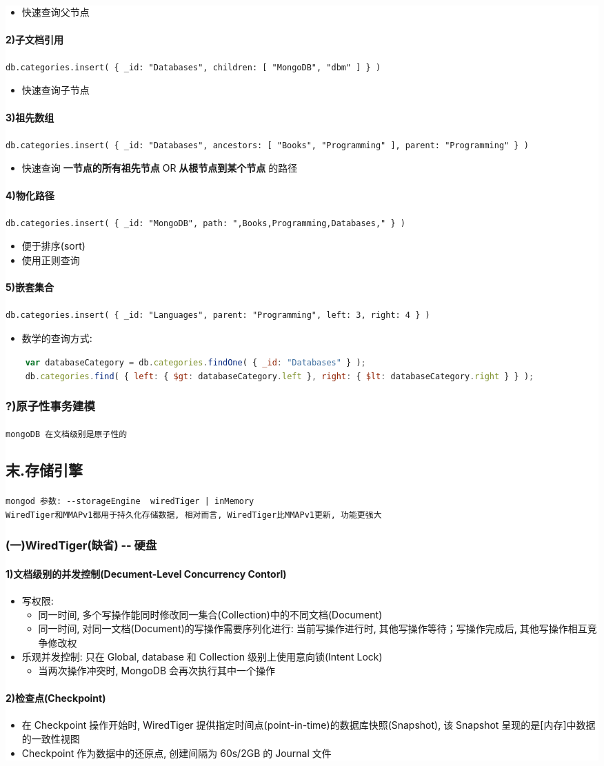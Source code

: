 - 快速查询父节点

#### 2)子文档引用

	db.categories.insert( { _id: "Databases", children: [ "MongoDB", "dbm" ] } )

- 快速查询子节点

#### 3)祖先数组

	db.categories.insert( { _id: "Databases", ancestors: [ "Books", "Programming" ], parent: "Programming" } )

- 快速查询 **一节点的所有祖先节点** OR **从根节点到某个节点** 的路径

#### 4)物化路径

	db.categories.insert( { _id: "MongoDB", path: ",Books,Programming,Databases," } )

- 便于排序(sort)
- 使用正则查询

#### 5)嵌套集合

	db.categories.insert( { _id: "Languages", parent: "Programming", left: 3, right: 4 } )

- 数学的查询方式:

```javascript
	var databaseCategory = db.categories.findOne( { _id: "Databases" } );
	db.categories.find( { left: { $gt: databaseCategory.left }, right: { $lt: databaseCategory.right } } );
```

### ?)原子性事务建模

	mongoDB 在文档级别是原子性的

## 末.存储引擎

	mongod 参数: --storageEngine  wiredTiger | inMemory
	WiredTiger和MMAPv1都用于持久化存储数据, 相对而言, WiredTiger比MMAPv1更新, 功能更强大

### (一)WiredTiger(缺省) -- 硬盘

#### 1)文档级别的并发控制(Decument-Level Concurrency Contorl)

- 写权限:
	- 同一时间,  多个写操作能同时修改同一集合(Collection)中的不同文档(Document)
	- 同一时间,  对同一文档(Document)的写操作需要序列化进行: 当前写操作进行时, 其他写操作等待；写操作完成后, 其他写操作相互竞争修改权
- 乐观并发控制: 只在 Global,  database 和 Collection 级别上使用意向锁(Intent Lock)
	- 当两次操作冲突时, MongoDB 会再次执行其中一个操作

#### 2)检查点(Checkpoint)

- 在 Checkpoint 操作开始时, WiredTiger 提供指定时间点(point-in-time)的数据库快照(Snapshot), 该 Snapshot 呈现的是[内存]中数据的一致性视图
- Checkpoint 作为数据中的还原点, 创建间隔为 60s/2GB 的 Journal 文件
